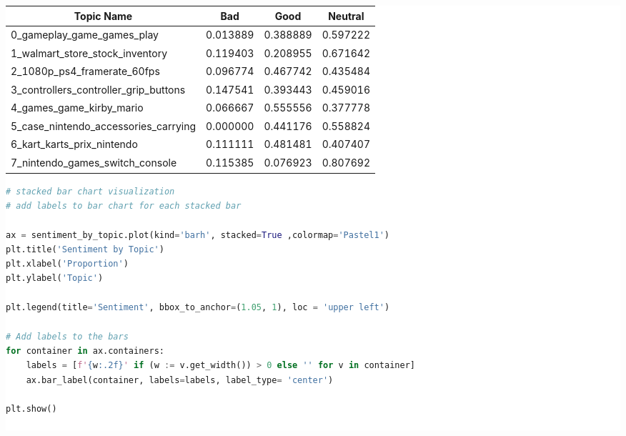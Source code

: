 <table>
  <thead>
    <tr>
      <th>Topic Name</th>
      <th>Bad</th>
      <th>Good</th>
      <th>Neutral</th>
    </tr>
  </thead>
  <tbody>
    <tr><td>0_gameplay_game_games_play</td><td>0.013889</td><td>0.388889</td><td>0.597222</td></tr>
    <tr><td>1_walmart_store_stock_inventory</td><td>0.119403</td><td>0.208955</td><td>0.671642</td></tr>
    <tr><td>2_1080p_ps4_framerate_60fps</td><td>0.096774</td><td>0.467742</td><td>0.435484</td></tr>
    <tr><td>3_controllers_controller_grip_buttons</td><td>0.147541</td><td>0.393443</td><td>0.459016</td></tr>
    <tr><td>4_games_game_kirby_mario</td><td>0.066667</td><td>0.555556</td><td>0.377778</td></tr>
    <tr><td>5_case_nintendo_accessories_carrying</td><td>0.000000</td><td>0.441176</td><td>0.558824</td></tr>
    <tr><td>6_kart_karts_prix_nintendo</td><td>0.111111</td><td>0.481481</td><td>0.407407</td></tr>
    <tr><td>7_nintendo_games_switch_console</td><td>0.115385</td><td>0.076923</td><td>0.807692</td></tr>
  </tbody>
</table>


```python
# stacked bar chart visualization
# add labels to bar chart for each stacked bar

ax = sentiment_by_topic.plot(kind='barh', stacked=True ,colormap='Pastel1')
plt.title('Sentiment by Topic')
plt.xlabel('Proportion')
plt.ylabel('Topic')

plt.legend(title='Sentiment', bbox_to_anchor=(1.05, 1), loc = 'upper left')

# Add labels to the bars
for container in ax.containers:
    labels = [f'{w:.2f}' if (w := v.get_width()) > 0 else '' for v in container]
    ax.bar_label(container, labels=labels, label_type= 'center')

plt.show()



```


    